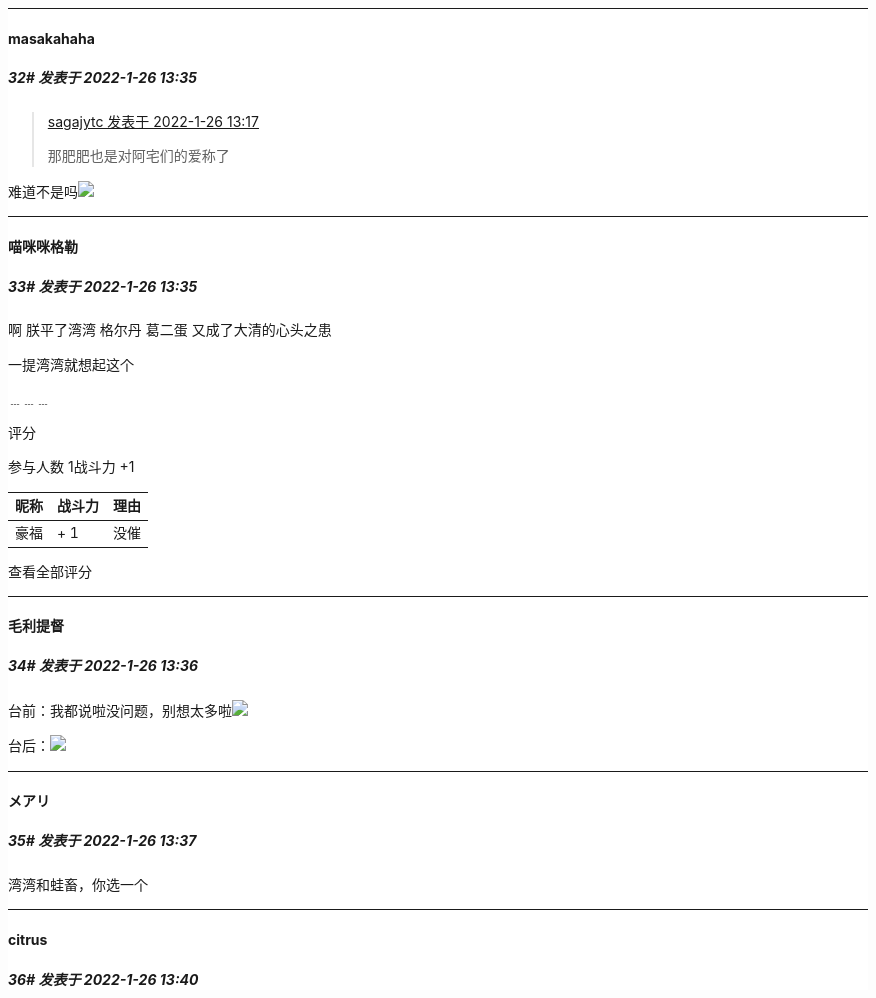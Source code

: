 *****

####  masakahaha  
##### 32#       发表于 2022-1-26 13:35

<blockquote><a href="httphttps://bbs.saraba1st.com/2b/forum.php?mod=redirect&amp;goto=findpost&amp;pid=54434404&amp;ptid=2049349" target="_blank">sagajytc 发表于 2022-1-26 13:17</a>

那肥肥也是对阿宅们的爱称了</blockquote>
难道不是吗<img src="https://static.saraba1st.com/image/smiley/face2017/112.png" referrerpolicy="no-referrer">

*****

####  喵咪咪格勒  
##### 33#       发表于 2022-1-26 13:35

啊 朕平了湾湾
格尔丹 葛二蛋 又成了大清的心头之患

一提湾湾就想起这个

﹍﹍﹍

评分

 参与人数 1战斗力 +1

|昵称|战斗力|理由|
|----|---|---|
| 豪福| + 1|没催|

查看全部评分

*****

####  毛利提督  
##### 34#       发表于 2022-1-26 13:36

台前：我都说啦没问题，别想太多啦<img src="https://static.saraba1st.com/image/smiley/face2017/029.png" referrerpolicy="no-referrer">

台后：<img src="https://static.saraba1st.com/image/smiley/face2017/013.png" referrerpolicy="no-referrer">

*****

####  メアリ  
##### 35#       发表于 2022-1-26 13:37

湾湾和蛙畜，你选一个

*****

####  citrus  
##### 36#       发表于 2022-1-26 13:40
